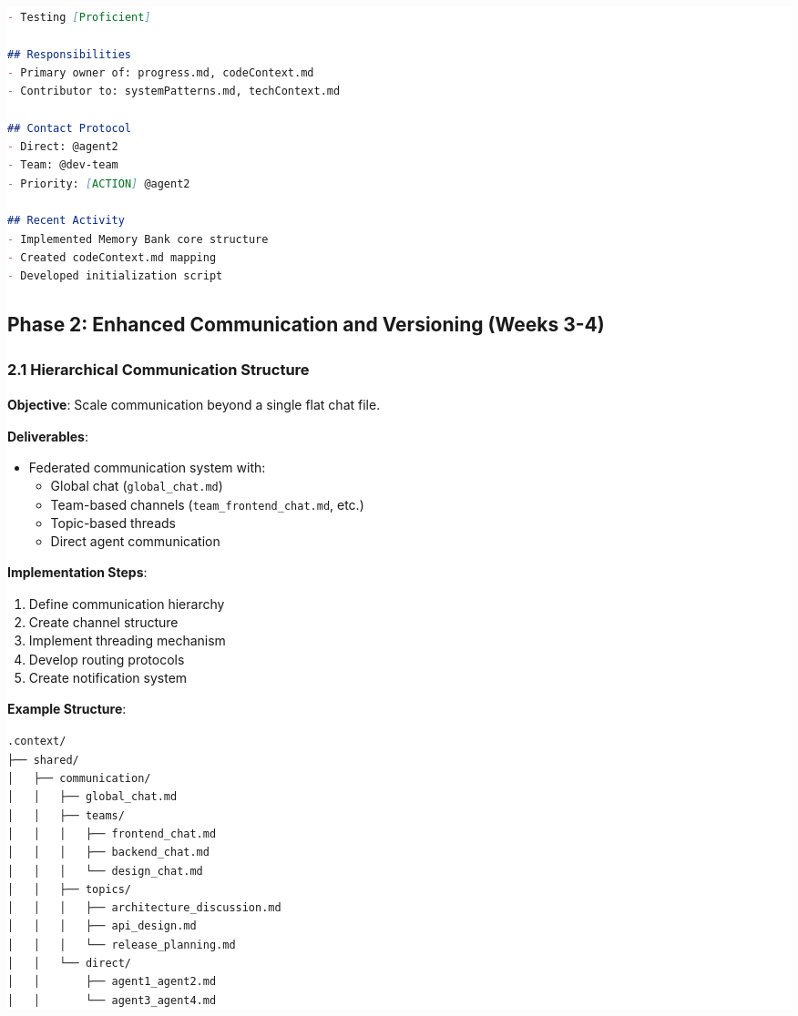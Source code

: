 ```markdown
- Testing [Proficient]

## Responsibilities
- Primary owner of: progress.md, codeContext.md
- Contributor to: systemPatterns.md, techContext.md

## Contact Protocol
- Direct: @agent2
- Team: @dev-team
- Priority: [ACTION] @agent2

## Recent Activity
- Implemented Memory Bank core structure
- Created codeContext.md mapping
- Developed initialization script
```

## Phase 2: Enhanced Communication and Versioning (Weeks 3-4)

### 2.1 Hierarchical Communication Structure

**Objective**: Scale communication beyond a single flat chat file.

**Deliverables**:
- Federated communication system with:
  - Global chat (`global_chat.md`)
  - Team-based channels (`team_frontend_chat.md`, etc.)
  - Topic-based threads
  - Direct agent communication

**Implementation Steps**:
1. Define communication hierarchy
2. Create channel structure
3. Implement threading mechanism
4. Develop routing protocols
5. Create notification system

**Example Structure**:
```
.context/
├── shared/
│   ├── communication/
│   │   ├── global_chat.md
│   │   ├── teams/
│   │   │   ├── frontend_chat.md
│   │   │   ├── backend_chat.md
│   │   │   └── design_chat.md
│   │   ├── topics/
│   │   │   ├── architecture_discussion.md
│   │   │   ├── api_design.md
│   │   │   └── release_planning.md
│   │   └── direct/
│   │       ├── agent1_agent2.md
│   │       └── agent3_agent4.md
```
